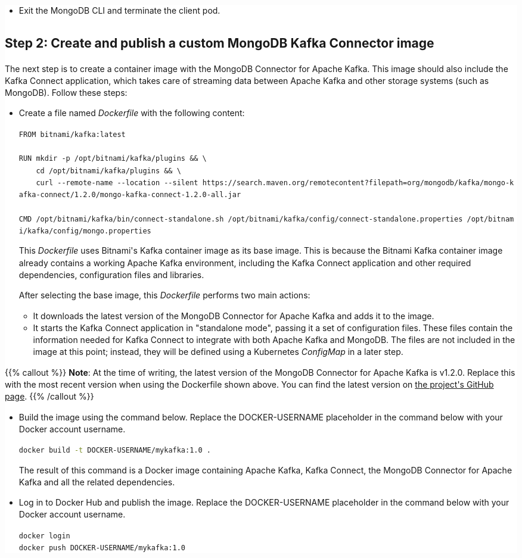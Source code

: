* Exit the MongoDB CLI and terminate the client pod.

## Step 2: Create and publish a custom MongoDB Kafka Connector image

The next step is to create a container image with the MongoDB Connector for Apache Kafka. This image should also include the Kafka Connect application, which takes care of streaming data between Apache Kafka and other storage systems (such as MongoDB). Follow these steps:

* Create a file named *Dockerfile* with the following content:

    ```
    FROM bitnami/kafka:latest

    RUN mkdir -p /opt/bitnami/kafka/plugins && \
        cd /opt/bitnami/kafka/plugins && \
        curl --remote-name --location --silent https://search.maven.org/remotecontent?filepath=org/mongodb/kafka/mongo-kafka-connect/1.2.0/mongo-kafka-connect-1.2.0-all.jar

    CMD /opt/bitnami/kafka/bin/connect-standalone.sh /opt/bitnami/kafka/config/connect-standalone.properties /opt/bitnami/kafka/config/mongo.properties
    ```

  This *Dockerfile* uses Bitnami's Kafka container image as its base image. This is because the Bitnami Kafka container image already contains a working Apache Kafka environment, including the Kafka Connect application and other required dependencies, configuration files and libraries.

  After selecting the base image, this *Dockerfile* performs two main actions:

  * It downloads the latest version of the MongoDB Connector for Apache Kafka and adds it to the image.
  * It starts the Kafka Connect application in "standalone mode", passing it a set of configuration files. These files contain the information needed for Kafka Connect to integrate with both Apache Kafka and MongoDB. The files are not included in the image at this point; instead, they will be defined using a Kubernetes *ConfigMap* in a later step.

{{% callout %}}
**Note**: At the time of writing, the latest version of the MongoDB Connector for Apache Kafka is v1.2.0. Replace this with the most recent version when using the Dockerfile shown above. You can find the latest version on [the project's GitHub page](https://github.com/mongodb/mongo-kafka/releases).
{{% /callout %}}


* Build the image using the command below. Replace the DOCKER-USERNAME placeholder in the command below with your Docker account username.

  ```bash
  docker build -t DOCKER-USERNAME/mykafka:1.0 .
  ```

  The result of this command is a Docker image containing Apache Kafka, Kafka Connect, the MongoDB Connector for Apache Kafka and all the related dependencies.

* Log in to Docker Hub and publish the image. Replace the DOCKER-USERNAME placeholder in the command below with your Docker account username.

  ```bash
  docker login
  docker push DOCKER-USERNAME/mykafka:1.0
  ```

